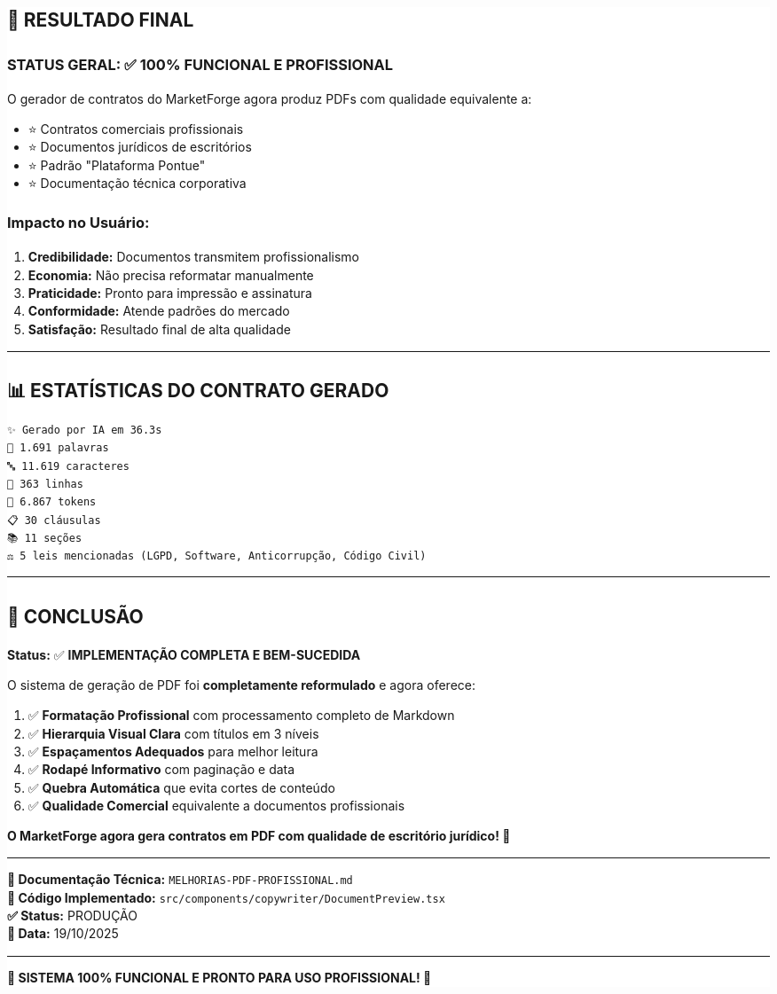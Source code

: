 ## 🌟 RESULTADO FINAL

### **STATUS GERAL:** ✅ **100% FUNCIONAL E PROFISSIONAL**

O gerador de contratos do MarketForge agora produz PDFs com qualidade equivalente a:
- ⭐ Contratos comerciais profissionais
- ⭐ Documentos jurídicos de escritórios
- ⭐ Padrão "Plataforma Pontue"
- ⭐ Documentação técnica corporativa

### **Impacto no Usuário:**
1. **Credibilidade:** Documentos transmitem profissionalismo
2. **Economia:** Não precisa reformatar manualmente
3. **Praticidade:** Pronto para impressão e assinatura
4. **Conformidade:** Atende padrões do mercado
5. **Satisfação:** Resultado final de alta qualidade

---

## 📊 ESTATÍSTICAS DO CONTRATO GERADO

```
✨ Gerado por IA em 36.3s
📝 1.691 palavras
🔤 11.619 caracteres
📄 363 linhas
🤖 6.867 tokens
📋 30 cláusulas
📚 11 seções
⚖️ 5 leis mencionadas (LGPD, Software, Anticorrupção, Código Civil)
```

---

## 🎉 CONCLUSÃO

**Status:** ✅ **IMPLEMENTAÇÃO COMPLETA E BEM-SUCEDIDA**

O sistema de geração de PDF foi **completamente reformulado** e agora oferece:

1. ✅ **Formatação Profissional** com processamento completo de Markdown
2. ✅ **Hierarquia Visual Clara** com títulos em 3 níveis
3. ✅ **Espaçamentos Adequados** para melhor leitura
4. ✅ **Rodapé Informativo** com paginação e data
5. ✅ **Quebra Automática** que evita cortes de conteúdo
6. ✅ **Qualidade Comercial** equivalente a documentos profissionais

**O MarketForge agora gera contratos em PDF com qualidade de escritório jurídico! 🎯**

---

**📄 Documentação Técnica:** `MELHORIAS-PDF-PROFISSIONAL.md`  
**🔧 Código Implementado:** `src/components/copywriter/DocumentPreview.tsx`  
**✅ Status:** PRODUÇÃO  
**📅 Data:** 19/10/2025

---

**🎉 SISTEMA 100% FUNCIONAL E PRONTO PARA USO PROFISSIONAL! 🎉**




